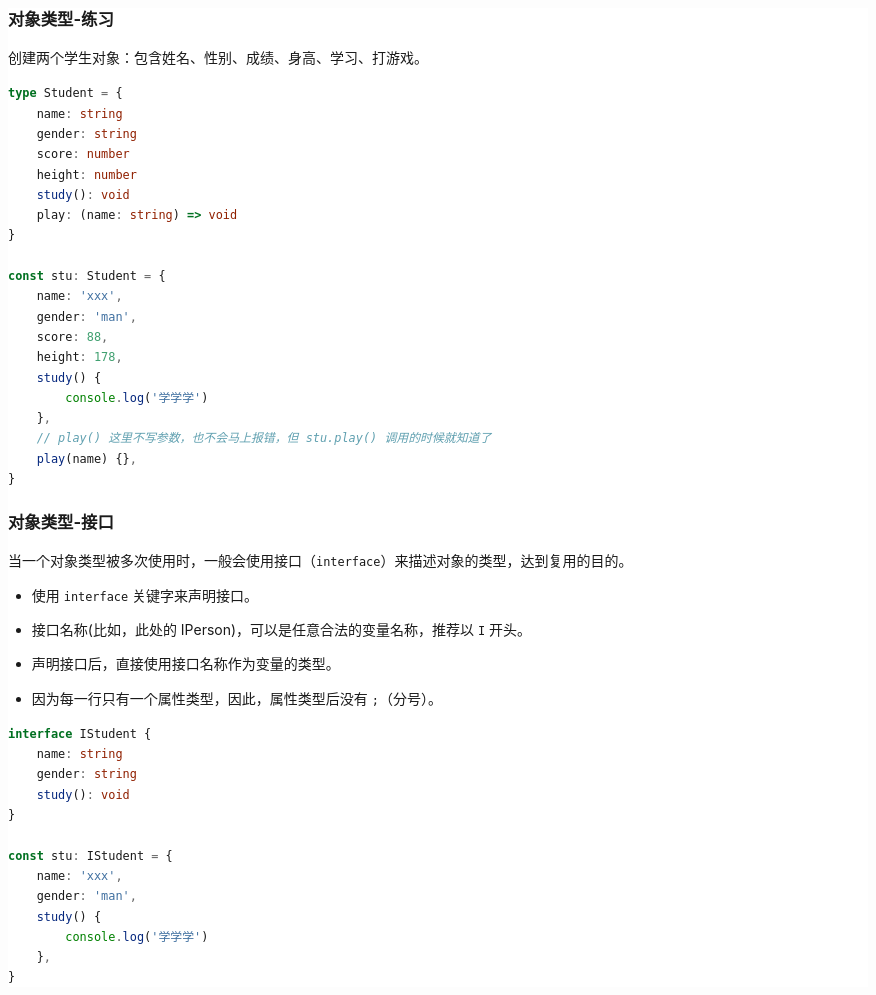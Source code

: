 ### 对象类型-练习

创建两个学生对象：包含姓名、性别、成绩、身高、学习、打游戏。

```ts
type Student = {
    name: string
    gender: string
    score: number
    height: number
    study(): void
    play: (name: string) => void
}

const stu: Student = {
    name: 'xxx',
    gender: 'man',
    score: 88,
    height: 178,
    study() {
        console.log('学学学')
    },
    // play() 这里不写参数，也不会马上报错，但 stu.play() 调用的时候就知道了
    play(name) {},
}
```

### 对象类型-接口

当一个对象类型被多次使用时，一般会使用接口（`interface`）来描述对象的类型，达到复用的目的。

-   使用 `interface` 关键字来声明接口。

-   接口名称(比如，此处的 IPerson)，可以是任意合法的变量名称，推荐以 `I` 开头。

-   声明接口后，直接使用接口名称作为变量的类型。

-   因为每一行只有一个属性类型，因此，属性类型后没有 `;`（分号）。

```ts
interface IStudent {
    name: string
    gender: string
    study(): void
}

const stu: IStudent = {
    name: 'xxx',
    gender: 'man',
    study() {
        console.log('学学学')
    },
}
```
